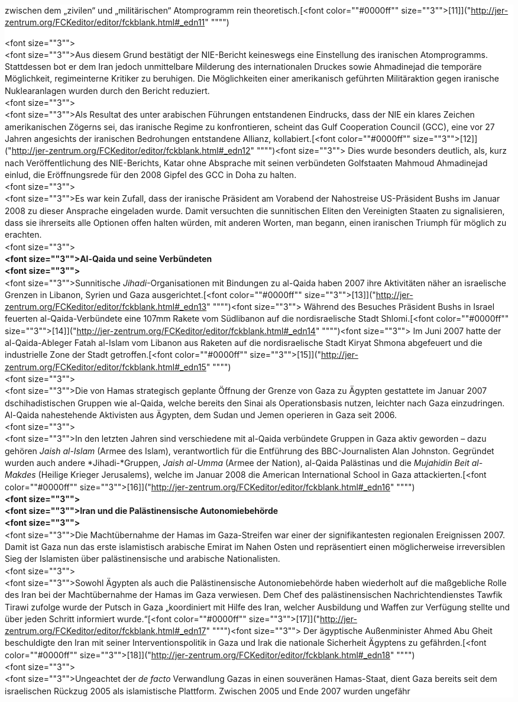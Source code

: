 zwischen dem „zivilen“ und „militärischen“ Atomprogramm rein theoretisch.</font>[<span><span><span><font color=""#0000ff"" size=""3"">\[11\]</font></span></span></span>]("http://jer-zentrum.org/FCKeditor/editor/fckblank.html#_edn11" """")</div><div><font size=""3""> </font></div><div><font size=""3"">Aus diesem Grund bestätigt der NIE-Bericht keineswegs eine Einstellung des iranischen Atomprogramms. Stattdessen bot er dem Iran jedoch unmittelbare Milderung des internationalen Druckes sowie Ahmadinejad die temporäre Möglichkeit, regimeinterne Kritiker zu beruhigen. Die Möglichkeiten einer amerikanisch geführten Militäraktion gegen iranische Nuklearanlagen wurden durch den Bericht reduziert.</font></div><div><font size=""3""> </font></div><div><font size=""3"">Als Resultat des unter arabischen Führungen entstandenen Eindrucks, dass der NIE ein klares Zeichen amerikanischen Zögerns sei, das iranische Regime zu konfrontieren, scheint das Gulf Cooperation Council (GCC), eine vor 27 Jahren angesichts der iranischen Bedrohungen entstandene Allianz, kollabiert.</font>[<span><span><span><font color=""#0000ff"" size=""3"">\[12\]</font></span></span></span>]("http://jer-zentrum.org/FCKeditor/editor/fckblank.html#_edn12" """")<font size=""3""> Dies wurde besonders deutlich, als, kurz nach Veröffentlichung des NIE-Berichts, Katar ohne Absprache mit seinen verbündeten Golfstaaten Mahmoud Ahmadinejad einlud, die Eröffnungsrede für den 2008 Gipfel des GCC in Doha zu halten.</font></div><div><font size=""3""> </font></div><div><font size=""3"">Es war kein Zufall, dass der iranische Präsident am Vorabend der Nahostreise US-Präsident Bushs im Januar 2008 zu dieser Ansprache eingeladen wurde. Damit versuchten die sunnitischen Eliten den Vereinigten Staaten zu signalisieren, dass sie ihrerseits alle Optionen offen halten würden, mit anderen Worten, man begann, einen iranischen Triumph für möglich zu erachten.</font></div><div><font size=""3""> </font></div><div>**<font size=""3"">Al-Qaida und seine Verbündeten</font>**</div><div>**<font size=""3""> </font>**</div><div><font size=""3"">Sunnitische *Jihadi*-Organisationen mit Bindungen zu al-Qaida haben 2007 ihre Aktivitäten näher an israelische Grenzen in Libanon, Syrien und Gaza ausgerichtet.</font>[<span><span><span><font color=""#0000ff"" size=""3"">\[13\]</font></span></span></span>]("http://jer-zentrum.org/FCKeditor/editor/fckblank.html#_edn13" """")<font size=""3""> Während des Besuches Präsident Bushs in Israel feuerten al-Qaida-Verbündete eine 107mm Rakete vom Südlibanon auf die nordisraelische Stadt Shlomi.</font>[<span><span><span><font color=""#0000ff"" size=""3"">\[14\]</font></span></span></span>]("http://jer-zentrum.org/FCKeditor/editor/fckblank.html#_edn14" """")<font size=""3""> Im Juni 2007 hatte der al-Qaida-Ableger Fatah al-Islam vom Libanon aus Raketen auf die nordisraelische Stadt Kiryat Shmona abgefeuert und die industrielle Zone der Stadt getroffen.</font>[<span><span><span><font color=""#0000ff"" size=""3"">\[15\]</font></span></span></span>]("http://jer-zentrum.org/FCKeditor/editor/fckblank.html#_edn15" """")</div><div><font size=""3""> </font></div><div><font size=""3"">Die von Hamas strategisch geplante Öffnung der Grenze von Gaza zu Ägypten gestattete im Januar 2007 dschihadistischen Gruppen wie al-Qaida, welche bereits den Sinai als Operationsbasis nutzen, leichter nach Gaza einzudringen. Al-Qaida nahestehende Aktivisten aus Ägypten, dem Sudan und Jemen operieren in Gaza seit 2006.</font></div><div><font size=""3""> </font></div><div><font size=""3"">In den letzten Jahren sind verschiedene mit al-Qaida verbündete Gruppen in Gaza aktiv geworden – dazu gehören *Jaish al-Islam* (Armee des Islam), verantwortlich für die Entführung des BBC-Journalisten Alan Johnston. Gegründet wurden auch andere *Jihadi-*Gruppen, *Jaish al-Umma* (Armee der Nation), al-Qaida Palästinas und die *Mujahidin Beit al-Makdes* (Heilige Krieger Jerusalems), welche im Januar 2008 die American International School in Gaza attackierten.</font>[<span><span><span><font color=""#0000ff"" size=""3"">\[16\]</font></span></span></span>]("http://jer-zentrum.org/FCKeditor/editor/fckblank.html#_edn16" """")</div><div>**<font size=""3""> </font>**</div><div>**<font size=""3"">Iran und die Palästinensische Autonomiebehörde</font>**</div><div>**<font size=""3""> </font>**</div><div><font size=""3"">Die Machtübernahme der Hamas im Gaza-Streifen war einer der signifikantesten regionalen Ereignissen 2007. Damit ist Gaza nun das erste islamistisch arabische Emirat im Nahen Osten und repräsentiert einen möglicherweise irreversiblen Sieg der Islamisten über palästinensische und arabische Nationalisten.</font></div><div><font size=""3""> </font></div><div><font size=""3"">Sowohl Ägypten als auch die Palästinensische Autonomiebehörde haben wiederholt auf die maßgebliche Rolle des Iran bei der Machtübernahme der Hamas im Gaza verwiesen. Dem Chef des palästinensischen Nachrichtendienstes Tawfik Tirawi zufolge wurde der Putsch in Gaza „koordiniert mit Hilfe des Iran, welcher Ausbildung und Waffen zur Verfügung stellte und über jeden Schritt informiert wurde.“</font>[<span><span><span><font color=""#0000ff"" size=""3"">\[17\]</font></span></span></span>]("http://jer-zentrum.org/FCKeditor/editor/fckblank.html#_edn17" """")<font size=""3""> Der ägyptische Außenminister Ahmed Abu Gheit beschuldigte den Iran mit seiner Interventionspolitik in Gaza und Irak die nationale Sicherheit Ägyptens zu gefährden.</font>[<span><span><span><font color=""#0000ff"" size=""3"">\[18\]</font></span></span></span>]("http://jer-zentrum.org/FCKeditor/editor/fckblank.html#_edn18" """")</div><div><font size=""3""> </font></div><div><font size=""3"">Ungeachtet der *de facto* Verwandlung Gazas in einen souveränen Hamas-Staat, dient Gaza bereits seit dem israelischen Rückzug 2005 als islamistische Plattform. Zwischen 2005 und Ende 2007 wurden ungefähr